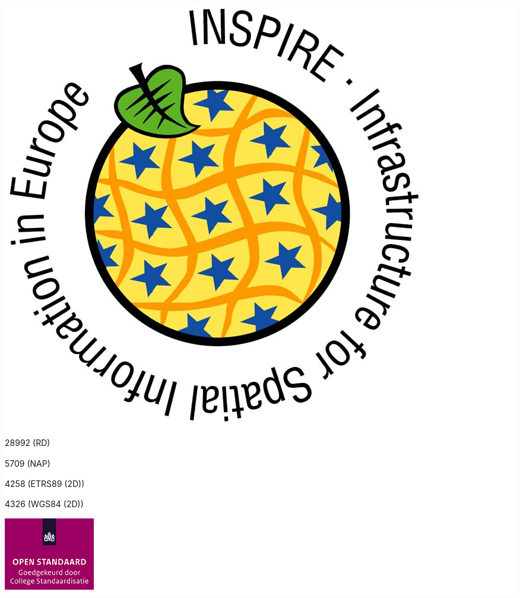 ![](media/03dbe4bc67f3209f8f17c1deaef99947.jpg)

28992 (RD)

5709 (NAP)

4258 (ETRS89 (2D))

4326 (WGS84 (2D))

![](media/efbeb6ab2cf90da2c00b333536bcf12c.png)
